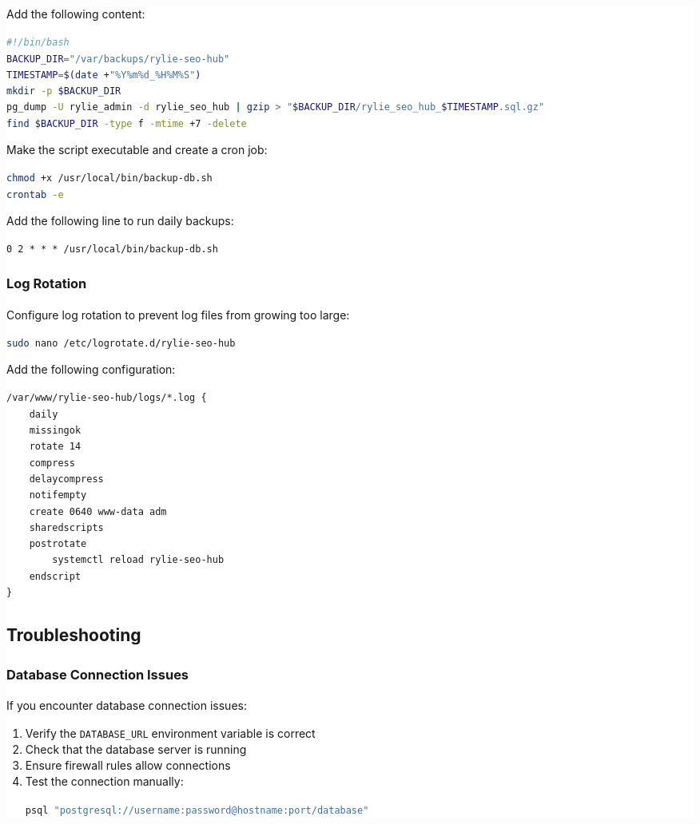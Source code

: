 Add the following content:

```bash
#!/bin/bash
BACKUP_DIR="/var/backups/rylie-seo-hub"
TIMESTAMP=$(date +"%Y%m%d_%H%M%S")
mkdir -p $BACKUP_DIR
pg_dump -U rylie_admin -d rylie_seo_hub | gzip > "$BACKUP_DIR/rylie_seo_hub_$TIMESTAMP.sql.gz"
find $BACKUP_DIR -type f -mtime +7 -delete
```

Make the script executable and create a cron job:

```bash
chmod +x /usr/local/bin/backup-db.sh
crontab -e
```

Add the following line to run daily backups:

```
0 2 * * * /usr/local/bin/backup-db.sh
```

### Log Rotation

Configure log rotation to prevent log files from growing too large:

```bash
sudo nano /etc/logrotate.d/rylie-seo-hub
```

Add the following configuration:

```
/var/www/rylie-seo-hub/logs/*.log {
    daily
    missingok
    rotate 14
    compress
    delaycompress
    notifempty
    create 0640 www-data adm
    sharedscripts
    postrotate
        systemctl reload rylie-seo-hub
    endscript
}
```

## Troubleshooting

### Database Connection Issues

If you encounter database connection issues:

1. Verify the `DATABASE_URL` environment variable is correct
2. Check that the database server is running
3. Ensure firewall rules allow connections
4. Test the connection manually:
   ```bash
   psql "postgresql://username:password@hostname:port/database"
   ```
